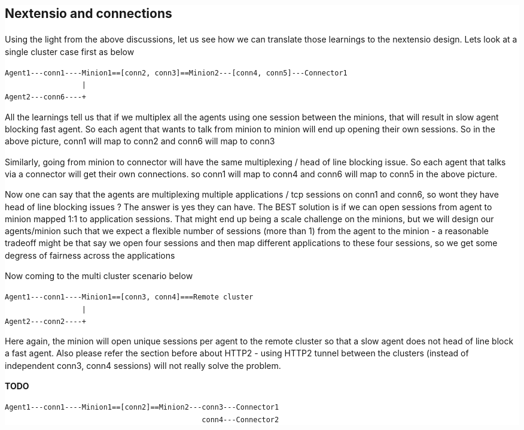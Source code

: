 ## Nextensio and connections

Using the light from the above discussions, let us see how we can translate those learnings to the nextensio
design. Lets look at a single cluster case first as below

```
Agent1---conn1----Minion1==[conn2, conn3]==Minion2---[conn4, conn5]---Connector1
                  |                        
Agent2---conn6----+                        
```

All the learnings tell us that if we multiplex all the agents using one session between the minions, that will 
result in slow agent blocking fast agent. So each agent that wants to talk from minion to minion will end up
opening their own sessions. So in the above picture, conn1 will map to conn2 and conn6 will map to conn3

Similarly, going from minion to connector will have the same multiplexing / head of line blocking issue. So 
each agent that talks via a connector will get their own connections. so conn1 will map to conn4 and 
conn6 will map to conn5 in the above picture. 

Now one can say that the agents are multiplexing multiple applications / tcp sessions on conn1 and conn6, so
wont they have head of line blocking issues ? The answer is yes they can have. The BEST solution is if we can
open sessions from agent to minion mapped 1:1 to application sessions. That might end up being a scale challenge
on the minions, but we will design our agents/minion such that we expect a flexible number of sessions (more than 1)
from the agent to the minion - a reasonable tradeoff might be that say we open four sessions and then map different
applications to these four sessions, so we get some degress of fairness across the applications

Now coming to the multi cluster scenario below

```
Agent1---conn1----Minion1==[conn3, conn4]===Remote cluster
                  |                        
Agent2---conn2----+  
```

Here again, the minion will open unique sessions per agent to the remote cluster so that a slow agent does not
head of line block a fast agent. Also please refer the section before about HTTP2 - using HTTP2 tunnel between
the clusters (instead of independent conn3, conn4 sessions) will not really solve the problem.

**TODO**
```
Agent1---conn1----Minion1==[conn2]==Minion2---conn3---Connector1
                                              conn4---Connector2
```    
